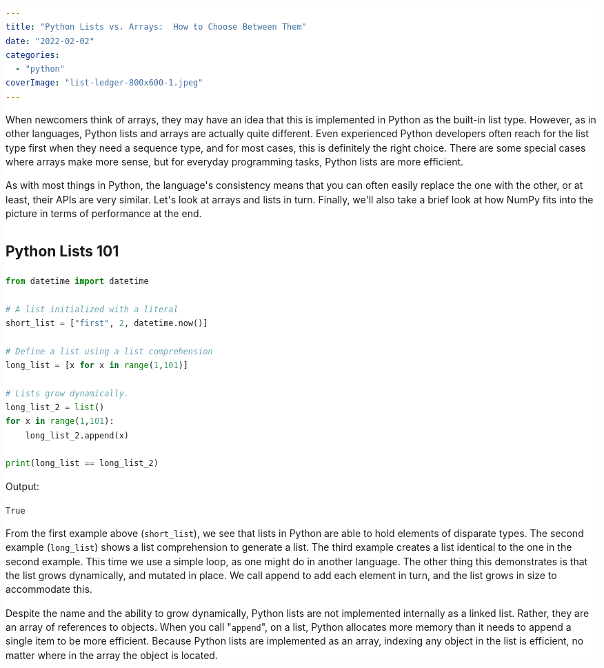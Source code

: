 ```yaml
---
title: "Python Lists vs. Arrays:  How to Choose Between Them"
date: "2022-02-02"
categories: 
  - "python"
coverImage: "list-ledger-800x600-1.jpeg"
---
```


When newcomers think of arrays, they may have an idea that this is implemented in Python as the built-in list type. However, as in other languages, Python lists and arrays are actually quite different. Even experienced Python developers often reach for the list type first when they need a sequence type, and for most cases, this is definitely the right choice. There are some special cases where arrays make more sense, but for everyday programming tasks, Python lists are more efficient.

As with most things in Python, the language's consistency means that you can often easily replace the one with the other, or at least, their APIs are very similar. Let's look at arrays and lists in turn. Finally, we'll also take a brief look at how NumPy fits into the picture in terms of performance at the end.


## Python Lists 101

```python
from datetime import datetime

# A list initialized with a literal
short_list = ["first", 2, datetime.now()]

# Define a list using a list comprehension
long_list = [x for x in range(1,101)]

# Lists grow dynamically.
long_list_2 = list()
for x in range(1,101):
    long_list_2.append(x)

print(long_list == long_list_2)
```

Output:

```bash
True
```

From the first example above (`short_list`), we see that lists in Python are able to hold elements of disparate types. The second example (`long_list`) shows a list comprehension to generate a list. The third example creates a list identical to the one in the second example. This time we use a simple loop, as one might do in another language. The other thing this demonstrates is that the list grows dynamically, and mutated in place. We call append to add each element in turn, and the list grows in size to accommodate this.

Despite the name and the ability to grow dynamically, Python lists are not implemented internally as a linked list. Rather, they are an array of references to objects. When you call "`append`", on a list, Python allocates more memory than it needs to append a single item to be more efficient. Because Python lists are implemented as an array, indexing any object in the list is efficient, no matter where in the array the object is located.
